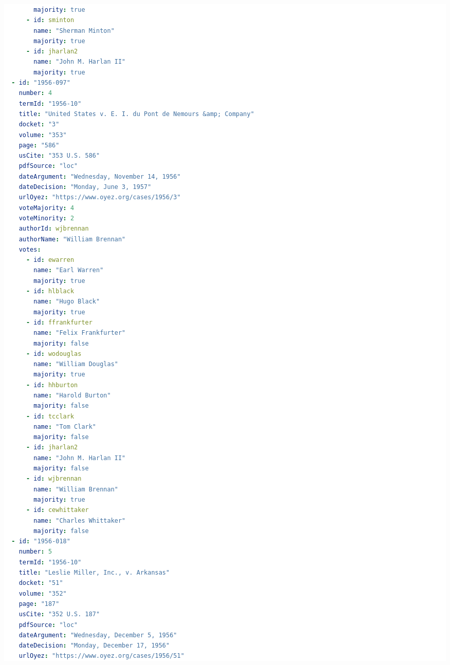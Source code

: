 ```yaml
        majority: true
      - id: sminton
        name: "Sherman Minton"
        majority: true
      - id: jharlan2
        name: "John M. Harlan II"
        majority: true
  - id: "1956-097"
    number: 4
    termId: "1956-10"
    title: "United States v. E. I. du Pont de Nemours &amp; Company"
    docket: "3"
    volume: "353"
    page: "586"
    usCite: "353 U.S. 586"
    pdfSource: "loc"
    dateArgument: "Wednesday, November 14, 1956"
    dateDecision: "Monday, June 3, 1957"
    urlOyez: "https://www.oyez.org/cases/1956/3"
    voteMajority: 4
    voteMinority: 2
    authorId: wjbrennan
    authorName: "William Brennan"
    votes:
      - id: ewarren
        name: "Earl Warren"
        majority: true
      - id: hlblack
        name: "Hugo Black"
        majority: true
      - id: ffrankfurter
        name: "Felix Frankfurter"
        majority: false
      - id: wodouglas
        name: "William Douglas"
        majority: true
      - id: hhburton
        name: "Harold Burton"
        majority: false
      - id: tcclark
        name: "Tom Clark"
        majority: false
      - id: jharlan2
        name: "John M. Harlan II"
        majority: false
      - id: wjbrennan
        name: "William Brennan"
        majority: true
      - id: cewhittaker
        name: "Charles Whittaker"
        majority: false
  - id: "1956-018"
    number: 5
    termId: "1956-10"
    title: "Leslie Miller, Inc., v. Arkansas"
    docket: "51"
    volume: "352"
    page: "187"
    usCite: "352 U.S. 187"
    pdfSource: "loc"
    dateArgument: "Wednesday, December 5, 1956"
    dateDecision: "Monday, December 17, 1956"
    urlOyez: "https://www.oyez.org/cases/1956/51"
```